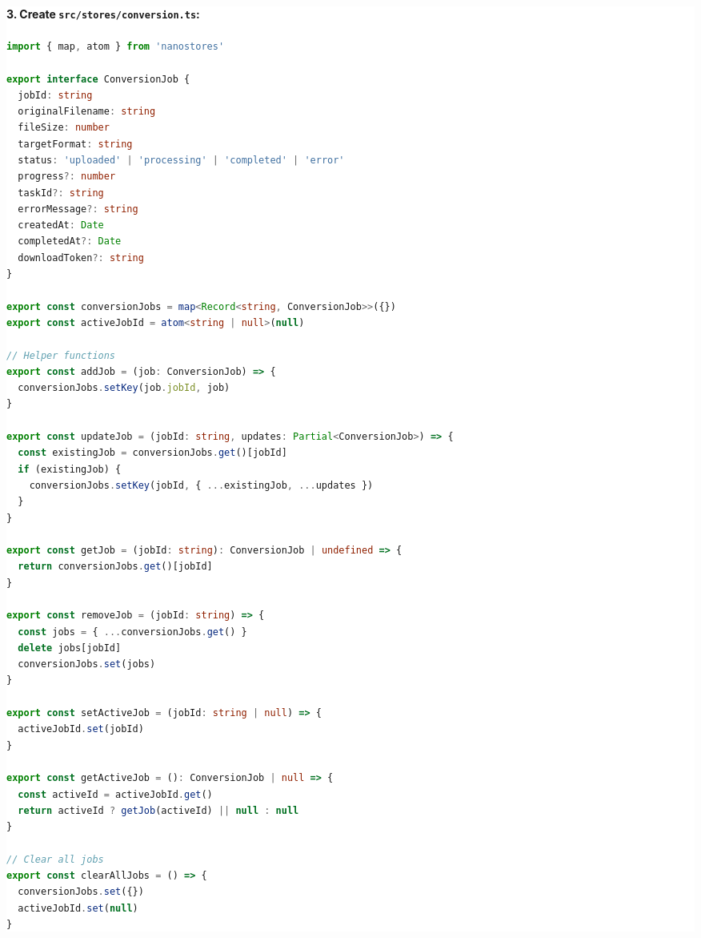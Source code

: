 #### 3. Create `src/stores/conversion.ts`:
```typescript
import { map, atom } from 'nanostores'

export interface ConversionJob {
  jobId: string
  originalFilename: string
  fileSize: number
  targetFormat: string
  status: 'uploaded' | 'processing' | 'completed' | 'error'
  progress?: number
  taskId?: string
  errorMessage?: string
  createdAt: Date
  completedAt?: Date
  downloadToken?: string
}

export const conversionJobs = map<Record<string, ConversionJob>>({})
export const activeJobId = atom<string | null>(null)

// Helper functions
export const addJob = (job: ConversionJob) => {
  conversionJobs.setKey(job.jobId, job)
}

export const updateJob = (jobId: string, updates: Partial<ConversionJob>) => {
  const existingJob = conversionJobs.get()[jobId]
  if (existingJob) {
    conversionJobs.setKey(jobId, { ...existingJob, ...updates })
  }
}

export const getJob = (jobId: string): ConversionJob | undefined => {
  return conversionJobs.get()[jobId]
}

export const removeJob = (jobId: string) => {
  const jobs = { ...conversionJobs.get() }
  delete jobs[jobId]
  conversionJobs.set(jobs)
}

export const setActiveJob = (jobId: string | null) => {
  activeJobId.set(jobId)
}

export const getActiveJob = (): ConversionJob | null => {
  const activeId = activeJobId.get()
  return activeId ? getJob(activeId) || null : null
}

// Clear all jobs
export const clearAllJobs = () => {
  conversionJobs.set({})
  activeJobId.set(null)
}
```
